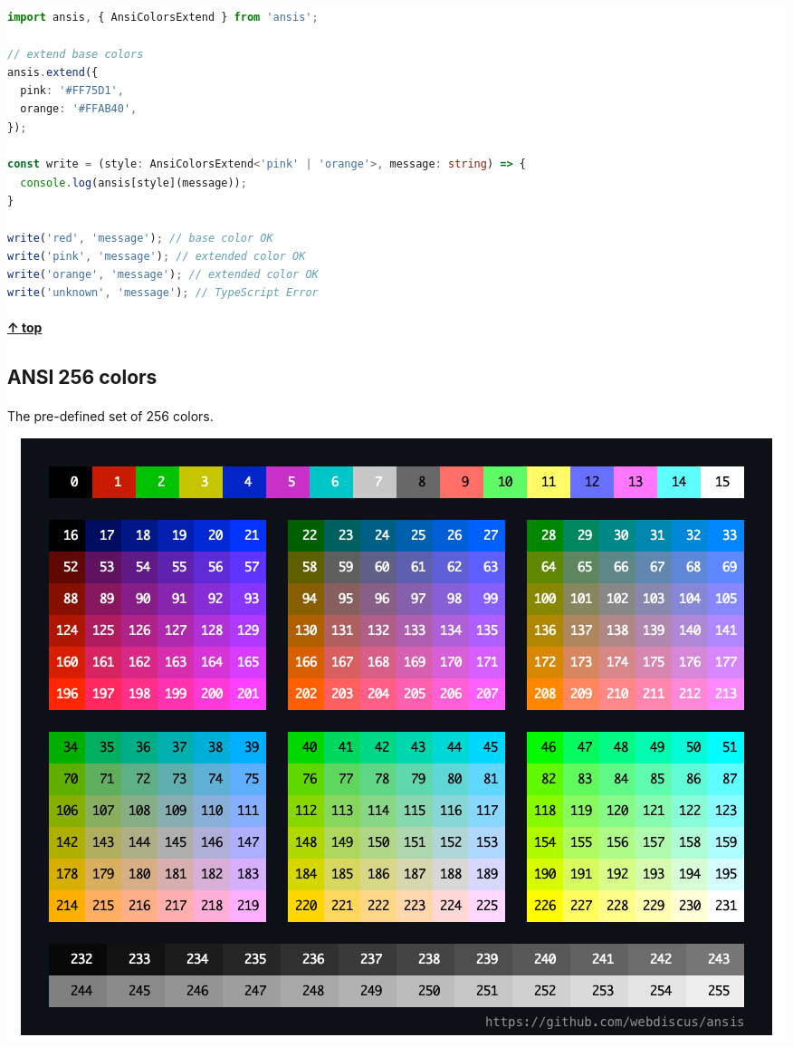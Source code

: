 ```ts
import ansis, { AnsiColorsExtend } from 'ansis';

// extend base colors
ansis.extend({
  pink: '#FF75D1',
  orange: '#FFAB40',
});

const write = (style: AnsiColorsExtend<'pink' | 'orange'>, message: string) => {
  console.log(ansis[style](message));
}

write('red', 'message'); // base color OK
write('pink', 'message'); // extended color OK
write('orange', 'message'); // extended color OK
write('unknown', 'message'); // TypeScript Error
```

#### [↑ top](#top)

<a id="256-colors" name="256-colors"></a>

## ANSI 256 colors

The pre-defined set of 256 colors.

<div align="center">
  <a href="https://www.npmjs.com/package/ansis">
    <img width="830" src="docs/img/ansi256.png" alt="ANSI 256 colors">
  </a>